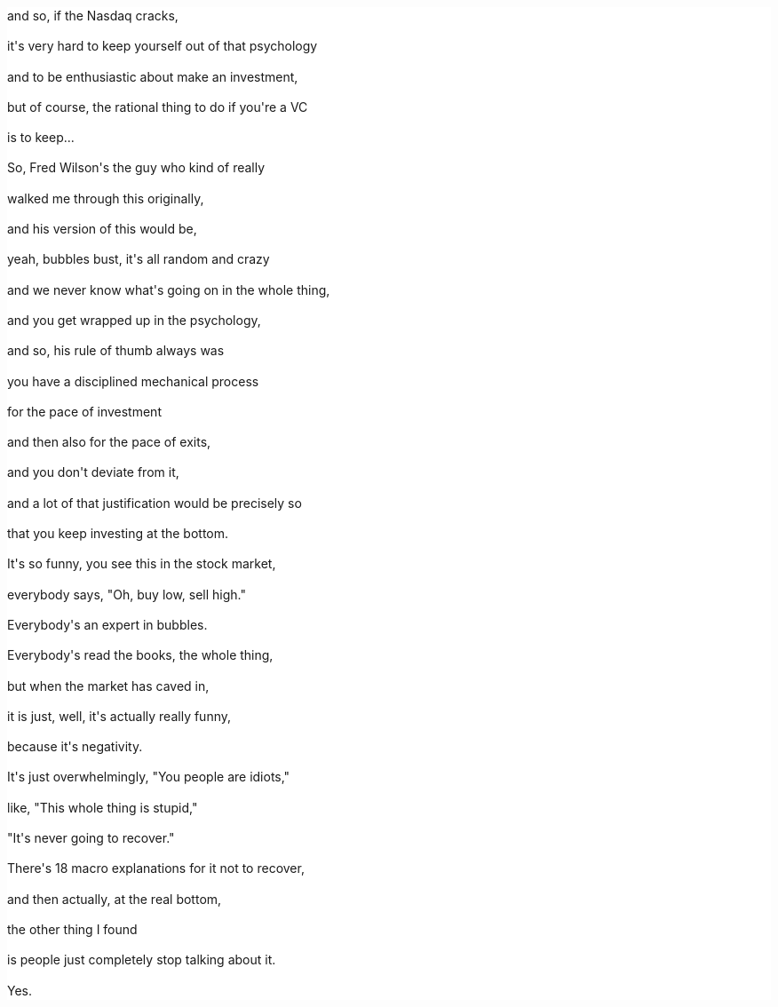 and so, if the Nasdaq cracks,

it's very hard to keep yourself out of that psychology

and to be enthusiastic about make an investment,

but of course, the rational thing to do if you're a VC

is to keep...

So, Fred Wilson's the guy who kind of really

walked me through this originally,

and his version of this would be,

yeah, bubbles bust, it's all random and crazy

and we never know what's going on in the whole thing,

and you get wrapped up in the psychology,

and so, his rule of thumb always was

you have a disciplined mechanical process

for the pace of investment

and then also for the pace of exits,

and you don't deviate from it,

and a lot of that justification would be precisely so

that you keep investing at the bottom.

It's so funny, you see this in the stock market,

everybody says, "Oh, buy low, sell high."

Everybody's an expert in bubbles.

Everybody's read the books, the whole thing,

but when the market has caved in,

it is just, well, it's actually really funny,

because it's negativity.

It's just overwhelmingly, "You people are idiots,"

like, "This whole thing is stupid,"

"It's never going to recover."

There's 18 macro explanations for it not to recover,

and then actually, at the real bottom,

the other thing I found

is people just completely stop talking about it.

Yes.
